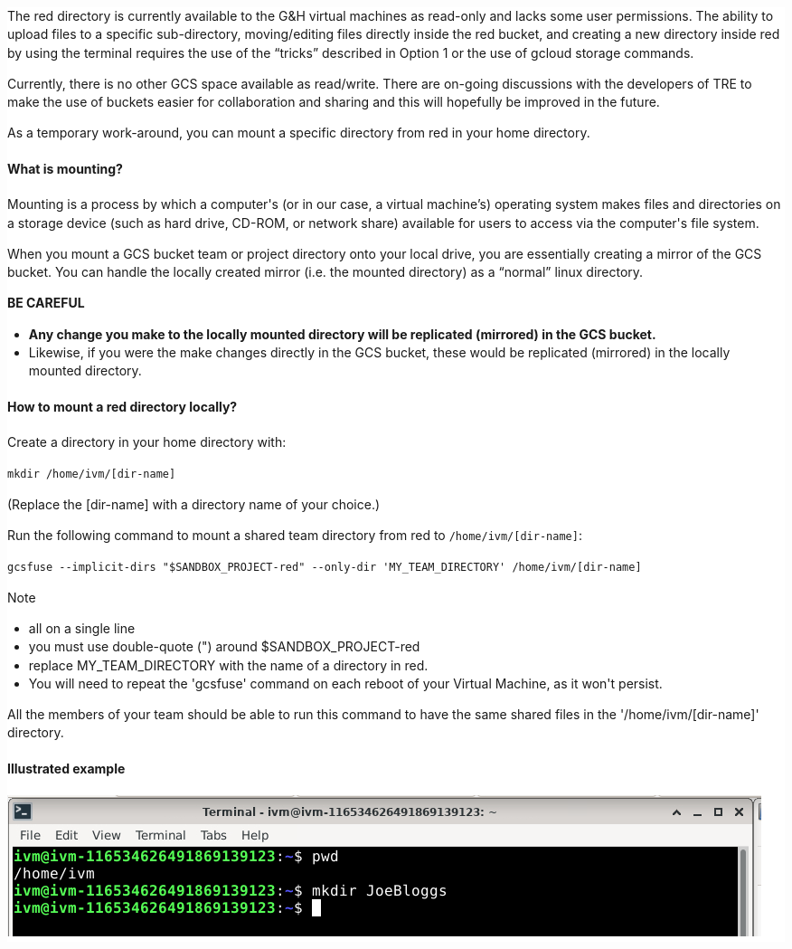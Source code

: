 The red directory is currently available to the G&H virtual machines as read-only and lacks some user permissions.  The ability to upload files to a specific sub-directory, moving/editing files directly inside the red bucket, and creating a new directory inside red by using the terminal requires the use of the “tricks” described in Option 1 or the use of gcloud storage commands.

Currently, there is no other GCS space available as read/write.  There are on-going discussions with the developers of TRE to make the use of buckets easier for collaboration and sharing and this will hopefully be improved in the future.

As a temporary work-around, you can mount a specific directory from red in your home directory.

#### What is mounting?

Mounting is a process by which a computer's (or in our case, a virtual machine’s) operating system makes files and directories on a storage device (such as hard drive, CD-ROM, or network share) available for users to access via the computer's file system.

When you mount a GCS bucket team or project directory onto your local drive, you are essentially creating a mirror of the GCS bucket.  You can handle the locally created mirror (i.e. the mounted directory) as a “normal” linux directory.

**BE CAREFUL**

 * **Any change you make to the locally mounted directory will be replicated (mirrored) in the GCS bucket.**
 * Likewise, if you were the make changes directly in the GCS bucket, these would be replicated (mirrored) in the locally mounted directory.

#### How to mount a red directory locally?

Create a directory in your home directory with:

```
mkdir /home/ivm/[dir-name]
```

(Replace the [dir-name] with a directory name of your choice.)

Run the following command to mount a shared team directory from red to `/home/ivm/[dir-name]`:

```
gcsfuse --implicit-dirs "$SANDBOX_PROJECT-red" --only-dir 'MY_TEAM_DIRECTORY' /home/ivm/[dir-name]
```

Note

 * all on a single line
 * you must use double-quote (") around $SANDBOX_PROJECT-red
 * replace MY_TEAM_DIRECTORY with the name of a directory in red.
 * You will need to repeat the 'gcsfuse' command on each reboot of your Virtual Machine, as it won't persist.

All the members of your team should be able to run this command to have the same shared files in the '/home/ivm/[dir-name]' directory.

#### Illustrated example

![](../../static/img/red/image021.png)
